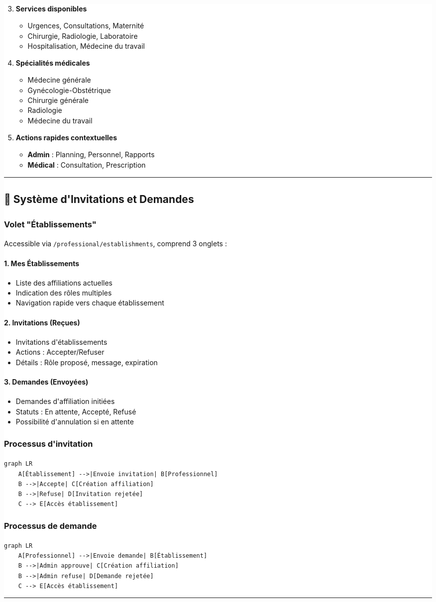 3. **Services disponibles**
   - Urgences, Consultations, Maternité
   - Chirurgie, Radiologie, Laboratoire
   - Hospitalisation, Médecine du travail

4. **Spécialités médicales**
   - Médecine générale
   - Gynécologie-Obstétrique
   - Chirurgie générale
   - Radiologie
   - Médecine du travail

5. **Actions rapides contextuelles**
   - **Admin** : Planning, Personnel, Rapports
   - **Médical** : Consultation, Prescription

---

## 🔄 Système d'Invitations et Demandes

### Volet "Établissements"
Accessible via `/professional/establishments`, comprend 3 onglets :

#### 1. Mes Établissements
- Liste des affiliations actuelles
- Indication des rôles multiples
- Navigation rapide vers chaque établissement

#### 2. Invitations (Reçues)
- Invitations d'établissements
- Actions : Accepter/Refuser
- Détails : Rôle proposé, message, expiration

#### 3. Demandes (Envoyées)
- Demandes d'affiliation initiées
- Statuts : En attente, Accepté, Refusé
- Possibilité d'annulation si en attente

### Processus d'invitation
```mermaid
graph LR
    A[Établissement] -->|Envoie invitation| B[Professionnel]
    B -->|Accepte| C[Création affiliation]
    B -->|Refuse| D[Invitation rejetée]
    C --> E[Accès établissement]
```

### Processus de demande
```mermaid
graph LR
    A[Professionnel] -->|Envoie demande| B[Établissement]
    B -->|Admin approuve| C[Création affiliation]
    B -->|Admin refuse| D[Demande rejetée]
    C --> E[Accès établissement]
```

---